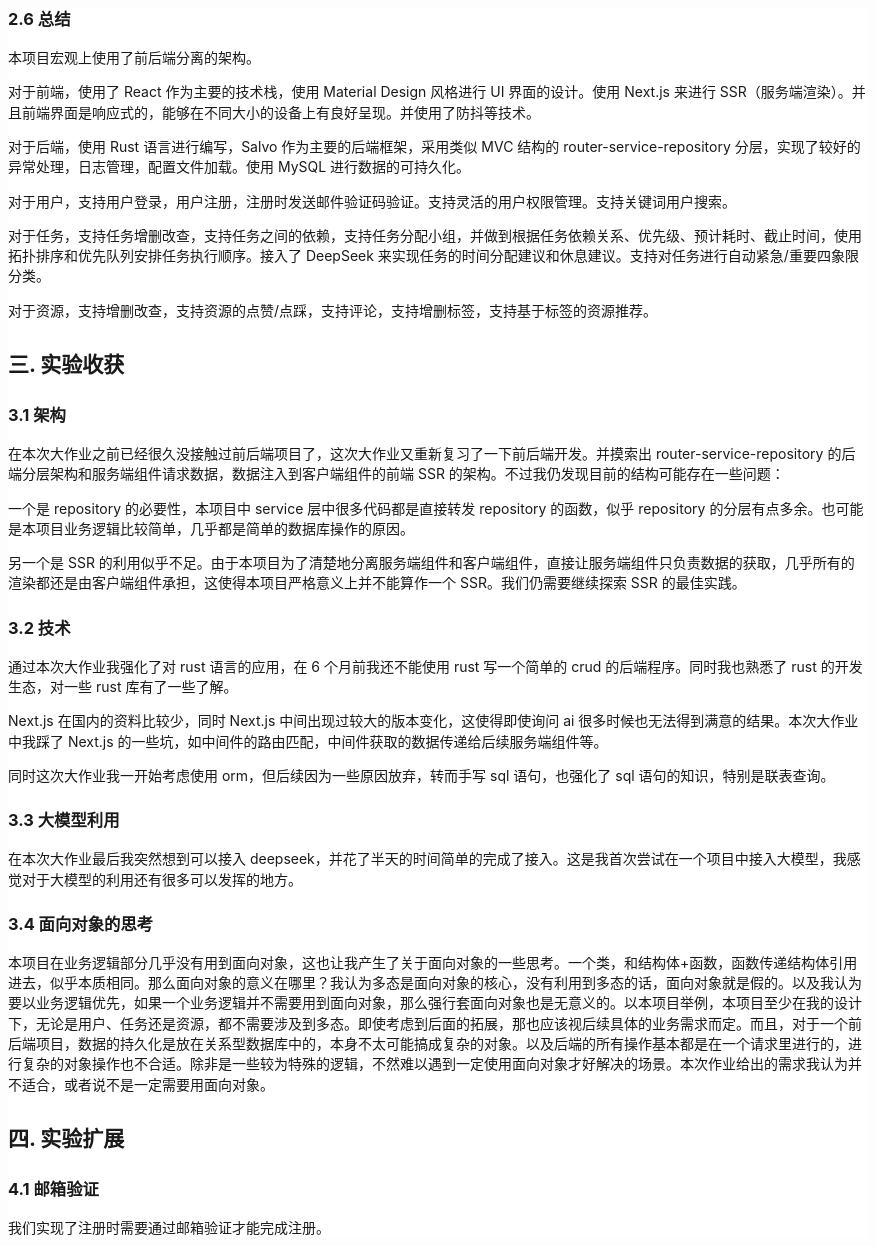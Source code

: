 ### 2.6 总结

本项目宏观上使用了前后端分离的架构。

对于前端，使用了 React 作为主要的技术栈，使用 Material Design 风格进行 UI 界面的设计。使用 Next.js 来进行 SSR（服务端渲染）。并且前端界面是响应式的，能够在不同大小的设备上有良好呈现。并使用了防抖等技术。

对于后端，使用 Rust 语言进行编写，Salvo 作为主要的后端框架，采用类似 MVC 结构的 router-service-repository 分层，实现了较好的异常处理，日志管理，配置文件加载。使用 MySQL 进行数据的可持久化。

对于用户，支持用户登录，用户注册，注册时发送邮件验证码验证。支持灵活的用户权限管理。支持关键词用户搜索。

对于任务，支持任务增删改查，支持任务之间的依赖，支持任务分配小组，并做到根据任务依赖关系、优先级、预计耗时、截止时间，使用拓扑排序和优先队列安排任务执行顺序。接入了 DeepSeek 来实现任务的时间分配建议和休息建议。支持对任务进行自动紧急/重要四象限分类。

对于资源，支持增删改查，支持资源的点赞/点踩，支持评论，支持增删标签，支持基于标签的资源推荐。

## 三. 实验收获

### 3.1 架构

在本次大作业之前已经很久没接触过前后端项目了，这次大作业又重新复习了一下前后端开发。并摸索出 router-service-repository 的后端分层架构和服务端组件请求数据，数据注入到客户端组件的前端 SSR 的架构。不过我仍发现目前的结构可能存在一些问题：

一个是 repository 的必要性，本项目中 service 层中很多代码都是直接转发 repository 的函数，似乎 repository 的分层有点多余。也可能是本项目业务逻辑比较简单，几乎都是简单的数据库操作的原因。

另一个是 SSR 的利用似乎不足。由于本项目为了清楚地分离服务端组件和客户端组件，直接让服务端组件只负责数据的获取，几乎所有的渲染都还是由客户端组件承担，这使得本项目严格意义上并不能算作一个 SSR。我们仍需要继续探索 SSR 的最佳实践。

### 3.2 技术

通过本次大作业我强化了对 rust 语言的应用，在 6 个月前我还不能使用 rust 写一个简单的 crud 的后端程序。同时我也熟悉了 rust 的开发生态，对一些 rust 库有了一些了解。

Next.js 在国内的资料比较少，同时 Next.js 中间出现过较大的版本变化，这使得即使询问 ai 很多时候也无法得到满意的结果。本次大作业中我踩了 Next.js 的一些坑，如中间件的路由匹配，中间件获取的数据传递给后续服务端组件等。

同时这次大作业我一开始考虑使用 orm，但后续因为一些原因放弃，转而手写 sql 语句，也强化了 sql 语句的知识，特别是联表查询。

### 3.3 大模型利用

在本次大作业最后我突然想到可以接入 deepseek，并花了半天的时间简单的完成了接入。这是我首次尝试在一个项目中接入大模型，我感觉对于大模型的利用还有很多可以发挥的地方。

### 3.4 面向对象的思考

本项目在业务逻辑部分几乎没有用到面向对象，这也让我产生了关于面向对象的一些思考。一个类，和结构体+函数，函数传递结构体引用进去，似乎本质相同。那么面向对象的意义在哪里？我认为多态是面向对象的核心，没有利用到多态的话，面向对象就是假的。以及我认为要以业务逻辑优先，如果一个业务逻辑并不需要用到面向对象，那么强行套面向对象也是无意义的。以本项目举例，本项目至少在我的设计下，无论是用户、任务还是资源，都不需要涉及到多态。即使考虑到后面的拓展，那也应该视后续具体的业务需求而定。而且，对于一个前后端项目，数据的持久化是放在关系型数据库中的，本身不太可能搞成复杂的对象。以及后端的所有操作基本都是在一个请求里进行的，进行复杂的对象操作也不合适。除非是一些较为特殊的逻辑，不然难以遇到一定使用面向对象才好解决的场景。本次作业给出的需求我认为并不适合，或者说不是一定需要用面向对象。

## 四. 实验扩展

### 4.1 邮箱验证

我们实现了注册时需要通过邮箱验证才能完成注册。
